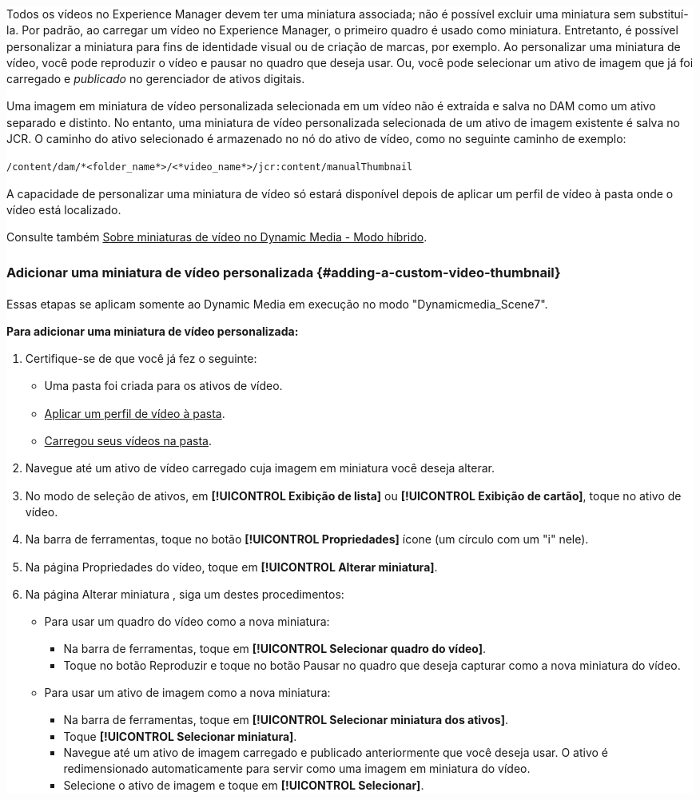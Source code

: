 Todos os vídeos no Experience Manager devem ter uma miniatura associada; não é possível excluir uma miniatura sem substituí-la. Por padrão, ao carregar um vídeo no Experience Manager, o primeiro quadro é usado como miniatura. Entretanto, é possível personalizar a miniatura para fins de identidade visual ou de criação de marcas, por exemplo. Ao personalizar uma miniatura de vídeo, você pode reproduzir o vídeo e pausar no quadro que deseja usar. Ou, você pode selecionar um ativo de imagem que já foi carregado e *publicado* no gerenciador de ativos digitais.

Uma imagem em miniatura de vídeo personalizada selecionada em um vídeo não é extraída e salva no DAM como um ativo separado e distinto. No entanto, uma miniatura de vídeo personalizada selecionada de um ativo de imagem existente é salva no JCR. O caminho do ativo selecionado é armazenado no nó do ativo de vídeo, como no seguinte caminho de exemplo:

`/content/dam/*<folder_name*>/<*video_name*>/jcr:content/manualThumbnail`

A capacidade de personalizar uma miniatura de vídeo só estará disponível depois de aplicar um perfil de vídeo à pasta onde o vídeo está localizado.

Consulte também [Sobre miniaturas de vídeo no Dynamic Media - Modo híbrido](#about-video-thumbnails-in-dynamic-media-hybrid-mode).

### Adicionar uma miniatura de vídeo personalizada {#adding-a-custom-video-thumbnail}

Essas etapas se aplicam somente ao Dynamic Media em execução no modo &quot;Dynamicmedia_Scene7&quot;.

**Para adicionar uma miniatura de vídeo personalizada:**

1. Certifique-se de que você já fez o seguinte:

   * Uma pasta foi criada para os ativos de vídeo.
   * [Aplicar um perfil de vídeo à pasta](/help/assets/video-profiles.md#applying-a-video-profile-to-folders).

   * [Carregou seus vídeos na pasta](/help/assets/managing-video-assets.md#upload-and-preview-video-assets).

1. Navegue até um ativo de vídeo carregado cuja imagem em miniatura você deseja alterar.
1. No modo de seleção de ativos, em **[!UICONTROL Exibição de lista]** ou **[!UICONTROL Exibição de cartão]**, toque no ativo de vídeo.
1. Na barra de ferramentas, toque no botão **[!UICONTROL Propriedades]** ícone (um círculo com um &quot;i&quot; nele).
1. Na página Propriedades do vídeo, toque em **[!UICONTROL Alterar miniatura]**.
1. Na página Alterar miniatura , siga um destes procedimentos:

   * Para usar um quadro do vídeo como a nova miniatura:

      * Na barra de ferramentas, toque em **[!UICONTROL Selecionar quadro do vídeo]**.
      * Toque no botão Reproduzir e toque no botão Pausar no quadro que deseja capturar como a nova miniatura do vídeo.
   * Para usar um ativo de imagem como a nova miniatura:

      * Na barra de ferramentas, toque em **[!UICONTROL Selecionar miniatura dos ativos]**.
      * Toque **[!UICONTROL Selecionar miniatura]**.
      * Navegue até um ativo de imagem carregado e publicado anteriormente que você deseja usar. O ativo é redimensionado automaticamente para servir como uma imagem em miniatura do vídeo.
      * Selecione o ativo de imagem e toque em **[!UICONTROL Selecionar]**.
